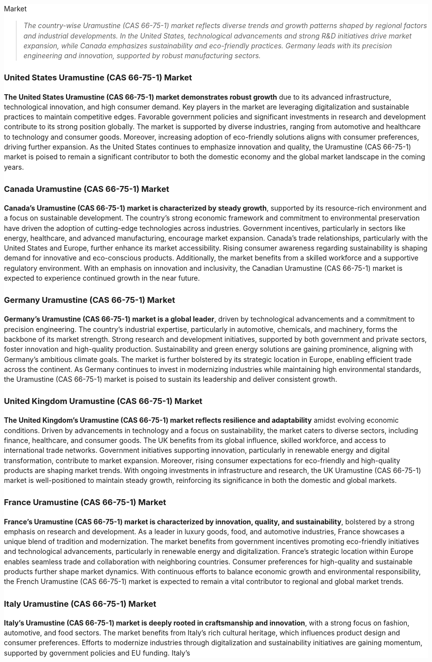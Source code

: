 Market<br /></span></h1><blockquote><p><em><span class="">The country-wise Uramustine (CAS 66-75-1) market reflects diverse trends and growth patterns shaped by regional factors and industrial developments. In the United States, technological advancements and strong R&amp;D initiatives drive market expansion, while Canada emphasizes sustainability and eco-friendly practices. Germany leads with its precision engineering and innovation, supported by robust manufacturing sectors.</span></em></p></blockquote><h3><strong>United States Uramustine (CAS 66-75-1) Market</strong></h3><p><strong>The United States Uramustine (CAS 66-75-1) market demonstrates robust growth</strong> due to its advanced infrastructure, technological innovation, and high consumer demand. Key players in the market are leveraging digitalization and sustainable practices to maintain competitive edges. Favorable government policies and significant investments in research and development contribute to its strong position globally. The market is supported by diverse industries, ranging from automotive and healthcare to technology and consumer goods. Moreover, increasing adoption of eco-friendly solutions aligns with consumer preferences, driving further expansion. As the United States continues to emphasize innovation and quality, the Uramustine (CAS 66-75-1) market is poised to remain a significant contributor to both the domestic economy and the global market landscape in the coming years.</p><h3><strong>Canada Uramustine (CAS 66-75-1) Market</strong></h3><p><strong>Canada&rsquo;s Uramustine (CAS 66-75-1) market is characterized by steady growth</strong>, supported by its resource-rich environment and a focus on sustainable development. The country&rsquo;s strong economic framework and commitment to environmental preservation have driven the adoption of cutting-edge technologies across industries. Government incentives, particularly in sectors like energy, healthcare, and advanced manufacturing, encourage market expansion. Canada&rsquo;s trade relationships, particularly with the United States and Europe, further enhance its market accessibility. Rising consumer awareness regarding sustainability is shaping demand for innovative and eco-conscious products. Additionally, the market benefits from a skilled workforce and a supportive regulatory environment. With an emphasis on innovation and inclusivity, the Canadian Uramustine (CAS 66-75-1) market is expected to experience continued growth in the near future.</p><h3><strong>Germany Uramustine (CAS 66-75-1) Market</strong></h3><p><strong>Germany&rsquo;s Uramustine (CAS 66-75-1) market is a global leader</strong>, driven by technological advancements and a commitment to precision engineering. The country&rsquo;s industrial expertise, particularly in automotive, chemicals, and machinery, forms the backbone of its market strength. Strong research and development initiatives, supported by both government and private sectors, foster innovation and high-quality production. Sustainability and green energy solutions are gaining prominence, aligning with Germany&rsquo;s ambitious climate goals. The market is further bolstered by its strategic location in Europe, enabling efficient trade across the continent. As Germany continues to invest in modernizing industries while maintaining high environmental standards, the Uramustine (CAS 66-75-1) market is poised to sustain its leadership and deliver consistent growth.</p><h3><strong>United Kingdom Uramustine (CAS 66-75-1) Market</strong></h3><p><strong>The United Kingdom&rsquo;s Uramustine (CAS 66-75-1) market reflects resilience and adaptability</strong> amidst evolving economic conditions. Driven by advancements in technology and a focus on sustainability, the market caters to diverse sectors, including finance, healthcare, and consumer goods. The UK benefits from its global influence, skilled workforce, and access to international trade networks. Government initiatives supporting innovation, particularly in renewable energy and digital transformation, contribute to market expansion. Moreover, rising consumer expectations for eco-friendly and high-quality products are shaping market trends. With ongoing investments in infrastructure and research, the UK Uramustine (CAS 66-75-1) market is well-positioned to maintain steady growth, reinforcing its significance in both the domestic and global markets.</p><h3><strong>France Uramustine (CAS 66-75-1) Market</strong></h3><p><strong>France&rsquo;s Uramustine (CAS 66-75-1) market is characterized by innovation, quality, and sustainability</strong>, bolstered by a strong emphasis on research and development. As a leader in luxury goods, food, and automotive industries, France showcases a unique blend of tradition and modernization. The market benefits from government incentives promoting eco-friendly initiatives and technological advancements, particularly in renewable energy and digitalization. France&rsquo;s strategic location within Europe enables seamless trade and collaboration with neighboring countries. Consumer preferences for high-quality and sustainable products further shape market dynamics. With continuous efforts to balance economic growth and environmental responsibility, the French Uramustine (CAS 66-75-1) market is expected to remain a vital contributor to regional and global market trends.</p><h3><strong>Italy Uramustine (CAS 66-75-1) Market</strong></h3><p><strong>Italy&rsquo;s Uramustine (CAS 66-75-1) market is deeply rooted in craftsmanship and innovation</strong>, with a strong focus on fashion, automotive, and food sectors. The market benefits from Italy&rsquo;s rich cultural heritage, which influences product design and consumer preferences. Efforts to modernize industries through digitalization and sustainability initiatives are gaining momentum, supported by government policies and EU funding. Italy&rsquo;s